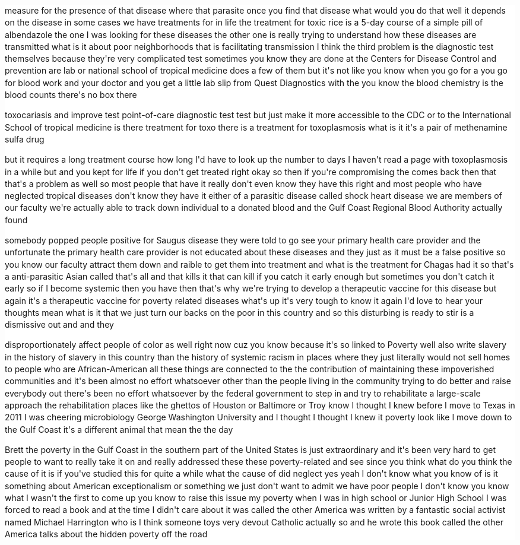 measure for the presence of that disease where that parasite once you find that disease what would you do that well it depends on the disease in some cases we have treatments for in life the treatment for toxic rice is a 5-day course of a simple pill of albendazole the one I was looking for these diseases the other one is really trying to understand how these diseases are transmitted what is it about poor neighborhoods that is facilitating transmission I think the third problem is the diagnostic test themselves because they're very complicated test sometimes you know they are done at the Centers for Disease Control and prevention are lab or national school of tropical medicine does a few of them but it's not like you know when you go for a you go for blood work and your doctor and you get a little lab slip from Quest Diagnostics with the you know the blood chemistry is the blood counts there's no box there

<timemark seconds="5244" />

toxocariasis and improve test point-of-care diagnostic test test but just make it more accessible to the CDC or to the International School of tropical medicine is there treatment for toxo there is a treatment for toxoplasmosis what is it it's a pair of methenamine sulfa drug

<timemark seconds="5269" />

but it requires a long treatment course how long I'd have to look up the number to days I haven't read a page with toxoplasmosis in a while but and you kept for life if you don't get treated right okay so then if you're compromising the comes back then that that's a problem as well so most people that have it really don't even know they have this right and most people who have neglected tropical diseases don't know they have it either of a parasitic disease called shock heart disease we are members of our faculty we're actually able to track down individual to a donated blood and the Gulf Coast Regional Blood Authority actually found

<timemark seconds="5320" />

somebody popped people positive for Saugus disease they were told to go see your primary health care provider and the unfortunate the primary health care provider is not educated about these diseases and they just as it must be a false positive so you know our faculty attract them down and raible to get them into treatment and what is the treatment for Chagas had it so that's a anti-parasitic Asian called that's all and that kills it that can kill if you catch it early enough but sometimes you don't catch it early so if I become systemic then you have then that's why we're trying to develop a therapeutic vaccine for this disease but again it's a therapeutic vaccine for poverty related diseases what's up it's very tough to know it again I'd love to hear your thoughts mean what is it that we just turn our backs on the poor in this country and so this disturbing is ready to stir is a dismissive out and and they

<timemark seconds="5380" />

disproportionately affect people of color as well right now cuz you know because it's so linked to Poverty well also write slavery in the history of slavery in this country than the history of systemic racism in places where they just literally would not sell homes to people who are African-American all these things are connected to the the contribution of maintaining these impoverished communities and it's been almost no effort whatsoever other than the people living in the community trying to do better and raise everybody out there's been no effort whatsoever by the federal government to step in and try to rehabilitate a large-scale approach the rehabilitation places like the ghettos of Houston or Baltimore or Troy know I thought I knew before I move to Texas in 2011 I was cheering microbiology George Washington University and I thought I thought I knew it poverty look like I move down to the Gulf Coast it's a different animal that mean the the day

<timemark seconds="5440" />

Brett the poverty in the Gulf Coast in the southern part of the United States is just extraordinary and it's been very hard to get people to want to really take it on and really addressed these these poverty-related and see since you think what do you think the cause of it is if you've studied this for quite a while what the cause of did neglect yes yeah I don't know what you know of is it something about American exceptionalism or something we just don't want to admit we have poor people I don't know you know what I wasn't the first to come up you know to raise this issue my poverty when I was in high school or Junior High School I was forced to read a book and at the time I didn't care about it was called the other America was written by a fantastic social activist named Michael Harrington who is I think someone toys very devout Catholic actually so and he wrote this book called the other America talks about the hidden poverty off the road
